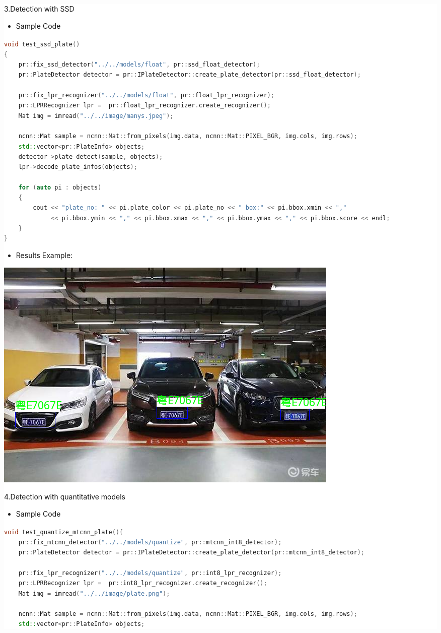 3.Detection with SSD
- Sample Code
```cpp
void test_ssd_plate()
{
    pr::fix_ssd_detector("../../models/float", pr::ssd_float_detector);
    pr::PlateDetector detector = pr::IPlateDetector::create_plate_detector(pr::ssd_float_detector);

    pr::fix_lpr_recognizer("../../models/float", pr::float_lpr_recognizer);
    pr::LPRRecognizer lpr =  pr::float_lpr_recognizer.create_recognizer();
    Mat img = imread("../../image/manys.jpeg");

    ncnn::Mat sample = ncnn::Mat::from_pixels(img.data, ncnn::Mat::PIXEL_BGR, img.cols, img.rows);
    std::vector<pr::PlateInfo> objects;
    detector->plate_detect(sample, objects);
    lpr->decode_plate_infos(objects);

    for (auto pi : objects)
    {
        cout << "plate_no: " << pi.plate_color << pi.plate_no << " box:" << pi.bbox.xmin << ","
             << pi.bbox.ymin << "," << pi.bbox.xmax << "," << pi.bbox.ymax << "," << pi.bbox.score << endl;
    }
}
```

- Results Example:

![SSD LPR](image/ssd-plate.png)

4.Detection with quantitative models
- Sample Code
```cpp
void test_quantize_mtcnn_plate(){
    pr::fix_mtcnn_detector("../../models/quantize", pr::mtcnn_int8_detector);
    pr::PlateDetector detector = pr::IPlateDetector::create_plate_detector(pr::mtcnn_int8_detector);

    pr::fix_lpr_recognizer("../../models/quantize", pr::int8_lpr_recognizer);
    pr::LPRRecognizer lpr =  pr::int8_lpr_recognizer.create_recognizer();
    Mat img = imread("../../image/plate.png");

    ncnn::Mat sample = ncnn::Mat::from_pixels(img.data, ncnn::Mat::PIXEL_BGR, img.cols, img.rows);
    std::vector<pr::PlateInfo> objects;
```